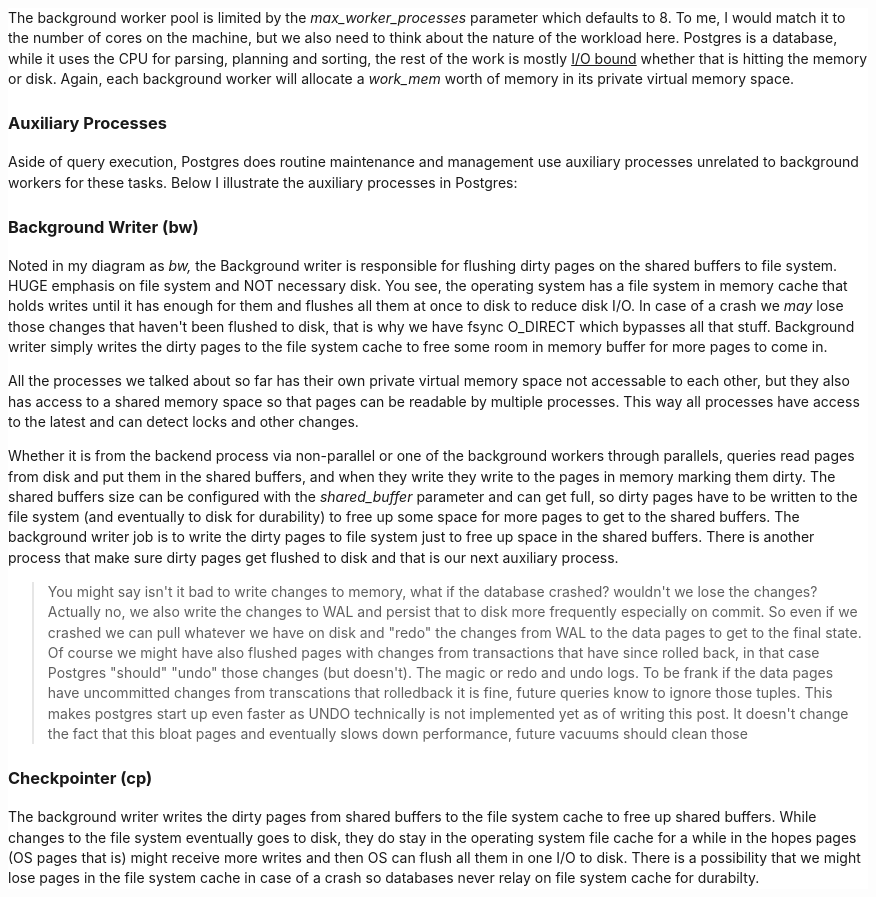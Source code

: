 The background worker pool is limited by the *max_worker_processes* parameter which defaults to 8. To me, I would match it to the number of cores on the machine, but we also need to think about the nature of the workload here. Postgres is a database, while it uses the CPU for parsing, planning and sorting, the rest of the work is mostly [I/O bound](https://medium.com/@hnasr/when-nodejs-i-o-blocks-327f8a36fbd4) whether that is hitting the memory or disk. Again, each background worker will allocate a *work_mem* worth of memory in its private virtual memory space.

### **Auxiliary Processes**

Aside of query execution, Postgres does routine maintenance and management use auxiliary processes unrelated to background workers for these tasks. Below I illustrate the auxiliary processes in Postgres:

### **Background Writer (bw)**

Noted in my diagram as *bw,* the Background writer is responsible for flushing dirty pages on the shared buffers to file system. HUGE emphasis on file system and NOT necessary disk. You see, the operating system has a file system in memory cache that holds writes until it has enough for them and flushes all them at once to disk to reduce disk I/O. In case of a crash we *may* lose those changes that haven't been flushed to disk, that is why we have fsync O_DIRECT which bypasses all that stuff. Background writer simply writes the dirty pages to the file system cache to free some room in memory buffer for more pages to come in.

All the processes we talked about so far has their own private virtual memory space not accessable to each other, but they also has access to a shared memory space so that pages can be readable by multiple processes. This way all processes have access to the latest and can detect locks and other changes.

Whether it is from the backend process via non-parallel or one of the background workers through parallels, queries read pages from disk and put them in the shared buffers, and when they write they write to the pages in memory marking them dirty. The shared buffers size can be configured with the *shared_buffer* parameter and can get full, so dirty pages have to be written to the file system (and eventually to disk for durability) to free up some space for more pages to get to the shared buffers. The background writer job is to write the dirty pages to file system just to free up space in the shared buffers. There is another process that make sure dirty pages get flushed to disk and that is our next auxiliary process.

> You might say isn't it bad to write changes to memory, what if the database crashed? wouldn't we lose the changes? Actually no, we also write the changes to WAL and persist that to disk more frequently especially on commit. So even if we crashed we can pull whatever we have on disk and "redo" the changes from WAL to the data pages to get to the final state. Of course we might have also flushed pages with changes from transactions that have since rolled back, in that case Postgres "should" "undo" those changes (but doesn't). The magic or redo and undo logs. To be frank if the data pages have uncommitted changes from transcations that rolledback it is fine, future queries know to ignore those tuples. This makes postgres start up even faster as UNDO technically is not implemented yet as of writing this post. It doesn't change the fact that this bloat pages and eventually slows down performance, future vacuums should clean those
> 

### **Checkpointer (cp)**

The background writer writes the dirty pages from shared buffers to the file system cache to free up shared buffers. While changes to the file system eventually goes to disk, they do stay in the operating system file cache for a while in the hopes pages (OS pages that is) might receive more writes and then OS can flush all them in one I/O to disk. There is a possibility that we might lose pages in the file system cache in case of a crash so databases never relay on file system cache for durabilty.
